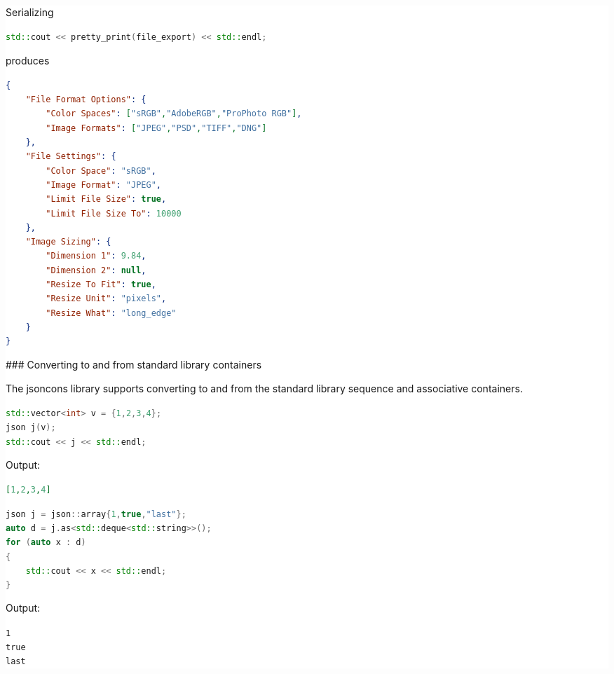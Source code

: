Serializing
```c++
std::cout << pretty_print(file_export) << std::endl;
```
produces
```json
{
    "File Format Options": {
        "Color Spaces": ["sRGB","AdobeRGB","ProPhoto RGB"],
        "Image Formats": ["JPEG","PSD","TIFF","DNG"]
    },
    "File Settings": {
        "Color Space": "sRGB",
        "Image Format": "JPEG",
        "Limit File Size": true,
        "Limit File Size To": 10000
    },
    "Image Sizing": {
        "Dimension 1": 9.84,
        "Dimension 2": null,
        "Resize To Fit": true,
        "Resize Unit": "pixels",
        "Resize What": "long_edge"
    }
}
```
<div id="A4"/>
### Converting to and from standard library containers

The jsoncons library supports converting to and from the standard library sequence and associative containers.

```c++
std::vector<int> v = {1,2,3,4};
json j(v);
std::cout << j << std::endl;
```
Output:
```json
[1,2,3,4]
```

```c++
json j = json::array{1,true,"last"};
auto d = j.as<std::deque<std::string>>();
for (auto x : d)
{
    std::cout << x << std::endl;
}
```
Output:
```
1
true
last
```
